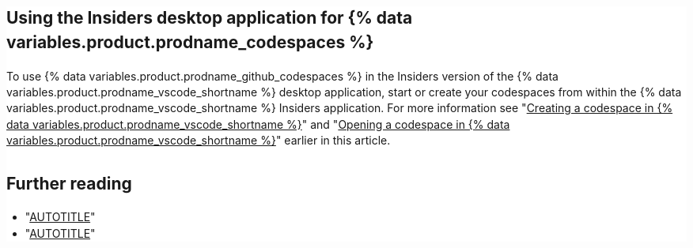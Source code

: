 ## Using the Insiders desktop application for {% data variables.product.prodname_codespaces %}
		
To use {% data variables.product.prodname_github_codespaces %} in the Insiders version of the {% data variables.product.prodname_vscode_shortname %} desktop application, start or create your codespaces from within the {% data variables.product.prodname_vscode_shortname %} Insiders application. For more information see "[Creating a codespace in {% data variables.product.prodname_vscode_shortname %}](#creating-a-codespace-in-vs-code)" and "[Opening a codespace in {% data variables.product.prodname_vscode_shortname %}](#opening-a-codespace-in-vs-code)" earlier in this article.

## Further reading

- "[AUTOTITLE](/codespaces/codespaces-reference/using-the-vs-code-command-palette-in-codespaces)"
- "[AUTOTITLE](/codespaces/codespaces-reference/using-github-copilot-in-github-codespaces)"
